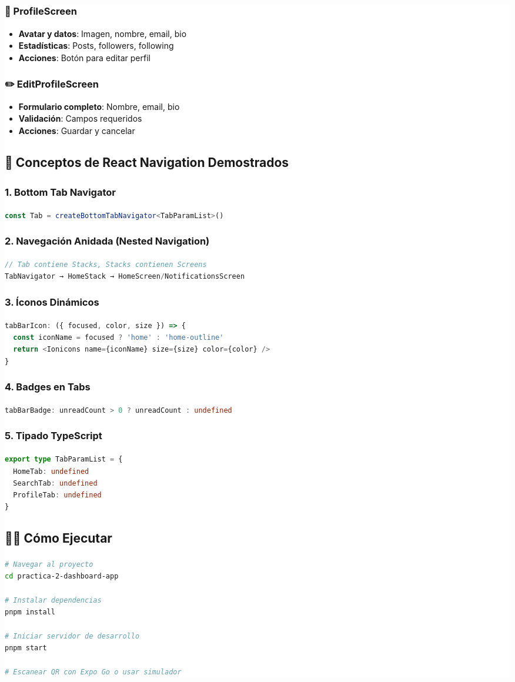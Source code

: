 ### 👤 ProfileScreen
- **Avatar y datos**: Imagen, nombre, email, bio
- **Estadísticas**: Posts, followers, following
- **Acciones**: Botón para editar perfil

### ✏️ EditProfileScreen
- **Formulario completo**: Nombre, email, bio
- **Validación**: Campos requeridos
- **Acciones**: Guardar y cancelar

## 🎯 Conceptos de React Navigation Demostrados

### 1. **Bottom Tab Navigator**
```typescript
const Tab = createBottomTabNavigator<TabParamList>()
```

### 2. **Navegación Anidada (Nested Navigation)**
```typescript
// Tab contiene Stacks, Stacks contienen Screens
TabNavigator → HomeStack → HomeScreen/NotificationsScreen
```

### 3. **Íconos Dinámicos**
```typescript
tabBarIcon: ({ focused, color, size }) => {
  const iconName = focused ? 'home' : 'home-outline'
  return <Ionicons name={iconName} size={size} color={color} />
}
```

### 4. **Badges en Tabs**
```typescript
tabBarBadge: unreadCount > 0 ? unreadCount : undefined
```

### 5. **Tipado TypeScript**
```typescript
export type TabParamList = {
  HomeTab: undefined
  SearchTab: undefined  
  ProfileTab: undefined
}
```

## 🏃‍♂️ Cómo Ejecutar

```bash
# Navegar al proyecto
cd practica-2-dashboard-app

# Instalar dependencias
pnpm install

# Iniciar servidor de desarrollo  
pnpm start

# Escanear QR con Expo Go o usar simulador
```

